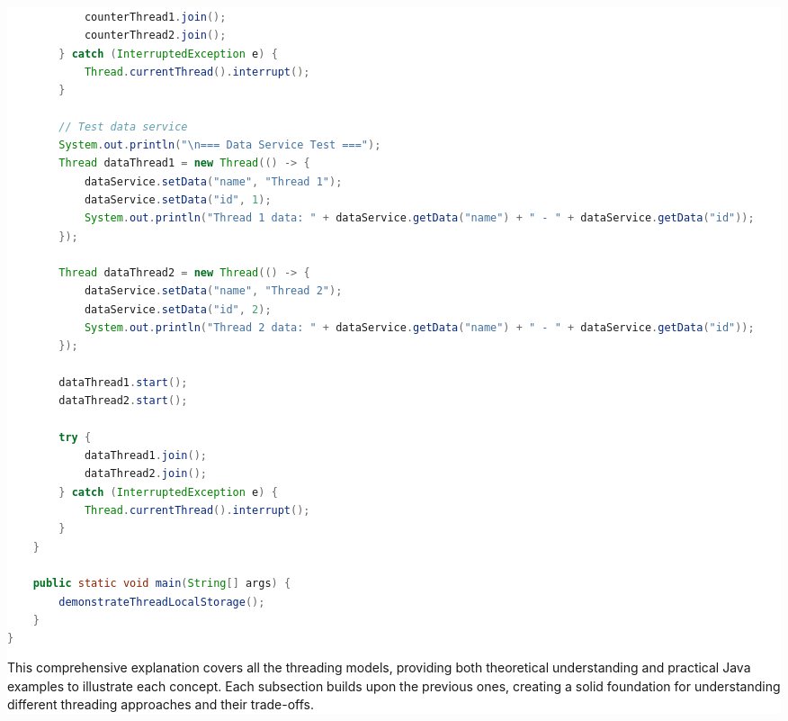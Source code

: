 ```java
            counterThread1.join();
            counterThread2.join();
        } catch (InterruptedException e) {
            Thread.currentThread().interrupt();
        }
        
        // Test data service
        System.out.println("\n=== Data Service Test ===");
        Thread dataThread1 = new Thread(() -> {
            dataService.setData("name", "Thread 1");
            dataService.setData("id", 1);
            System.out.println("Thread 1 data: " + dataService.getData("name") + " - " + dataService.getData("id"));
        });
        
        Thread dataThread2 = new Thread(() -> {
            dataService.setData("name", "Thread 2");
            dataService.setData("id", 2);
            System.out.println("Thread 2 data: " + dataService.getData("name") + " - " + dataService.getData("id"));
        });
        
        dataThread1.start();
        dataThread2.start();
        
        try {
            dataThread1.join();
            dataThread2.join();
        } catch (InterruptedException e) {
            Thread.currentThread().interrupt();
        }
    }
    
    public static void main(String[] args) {
        demonstrateThreadLocalStorage();
    }
}
```

This comprehensive explanation covers all the threading models, providing both theoretical understanding and practical Java examples to illustrate each concept. Each subsection builds upon the previous ones, creating a solid foundation for understanding different threading approaches and their trade-offs.